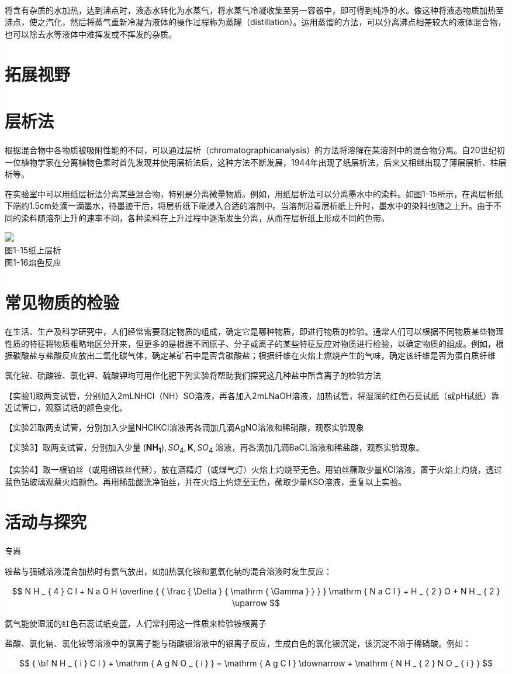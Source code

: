 将含有杂质的水加热，达到沸点时，液态水转化为水蒸气，将水蒸气冷凝收集至另一容器中，即可得到纯净的水。像这种将液态物质加热至沸点，使之汽化，然后将蒸气重新冷凝为液体的操作过程称为蒸罐（distillation）。运用蒸馏的方法，可以分离沸点相差较大的液体混合物，也可以除去水等液体中难挥发或不挥发的杂质。

# 拓展视野

# 层析法

根据混合物中各物质被吸附性能的不同，可以通过层析（chromatographicanalysis）的方法将溶解在某溶剂中的混合物分离。自20世纪初一位植物学家在分离植物色素时首先发现并使用层析法后，这种方法不断发展，1944年出现了纸层析法，后来又相继出现了薄层层析、柱层析等。

在实验室中可以用纸层析法分离某些混合物，特别是分离微量物质。例如，用纸层析法可以分离墨水中的染料。如图1-15所示，在离层析纸下端约1.5cm处滴一滴墨水，待墨迹干后，将层析纸下端浸入合适的溶剂中。当溶剂沿着层析纸上升时，墨水中的染料也随之上升。由于不同的染料随溶剂上升的速率不同，各种染料在上升过程中逐渐发生分离，从而在层析纸上形成不同的色带。

![](https://cdn-mineru.openxlab.org.cn/extract/d9ea1f0c-6fbf-43c9-87c6-e6dec4552240/ceaad9b42b9e3fc4ddd62861bc86d5d24072c339916001231454d35b3cf6ada8.jpg)  
图1-15纸上层析  
图1-16焰色反应

# 常见物质的检验

在生活、生产及科学研究中，人们经常需要测定物质的组成，确定它是哪种物质，即进行物质的检验。通常人们可以根据不同物质某些物理性质的特征将物质粗略地区分开来，但更多的是根据不同原子、分子或离子的某些特征反应对物质进行检验，以确定物质的组成。例如，根据碳酸盐与盐酸反应放出二氧化碳气体，确定某矿石中是否含碳酸盐；根据纤维在火焰上燃烧产生的气味，确定该纤维是否为蛋白质纤维

氯化铵、硫酸铵、氯化钾、硫酸钾均可用作化肥下列实验将帮助我们探究这几种盐中所含离子的检验方法

【实验1]取两支试管，分别加入2mLNHCI（NH）SO溶液，再各加入2mLNaOH溶液，加热试管，将湿润的红色石莫试纸（或pH试纸）靠近试管口，观察试纸的颜色变化。

【实验2]取两支试管，分别加入少量NHCIKCI溶液再各滴加几滴AgNO溶液和稀硝酸，观察实验现象

【实验3】取两支试管，分别加入少量 $( \mathbf { N H _ { 1 } } ) , S O _ { 4 } , \mathbf { K } , S O _ { 4 }$ 溶液，再各滴加几滴BaCL溶液和稀盐酸，观察实验现象。

【实验4】取一根铂丝（或用细铁丝代替），放在酒精灯（或煤气灯）火焰上灼烧至无色。用铂丝蘸取少量KCI溶液，置于火焰上灼烧，透过蓝色钻玻璃观蔡火焰颜色。再用稀盐酸洗净铂丝，并在火焰上灼烧至无色，蘸取少量KSO溶液，重复以上实验。

# 活动与探究

专尚

铵盐与强碱溶液混合加热时有氨气放出，如加热氯化铵和氢氧化钠的混合溶液时发生反应：

$$
N H _ { 4 } C l + N a O H \overline { { \frac { \Delta } { \mathrm { \Gamma } } } } \mathrm { N a C l } + H _ { 2 } O + N H _ { 2 } \uparrow
$$

氨气能使湿润的红色石蕊试纸变蓝，人们常利用这一性质来检验铵根离子

盐酸、氯化钠、氯化铵等溶液中的氯离子能与硝酸银溶液中的银离子反应，生成白色的氯化银沉淀，该沉淀不溶于稀硝酸。例如：

$$
{ \bf N H _ { i } C l } + \mathrm { A g N O _ { i } } = \mathrm { A g C l } \downarrow + \mathrm { N H _ { 2 } N O _ { i } }
$$

